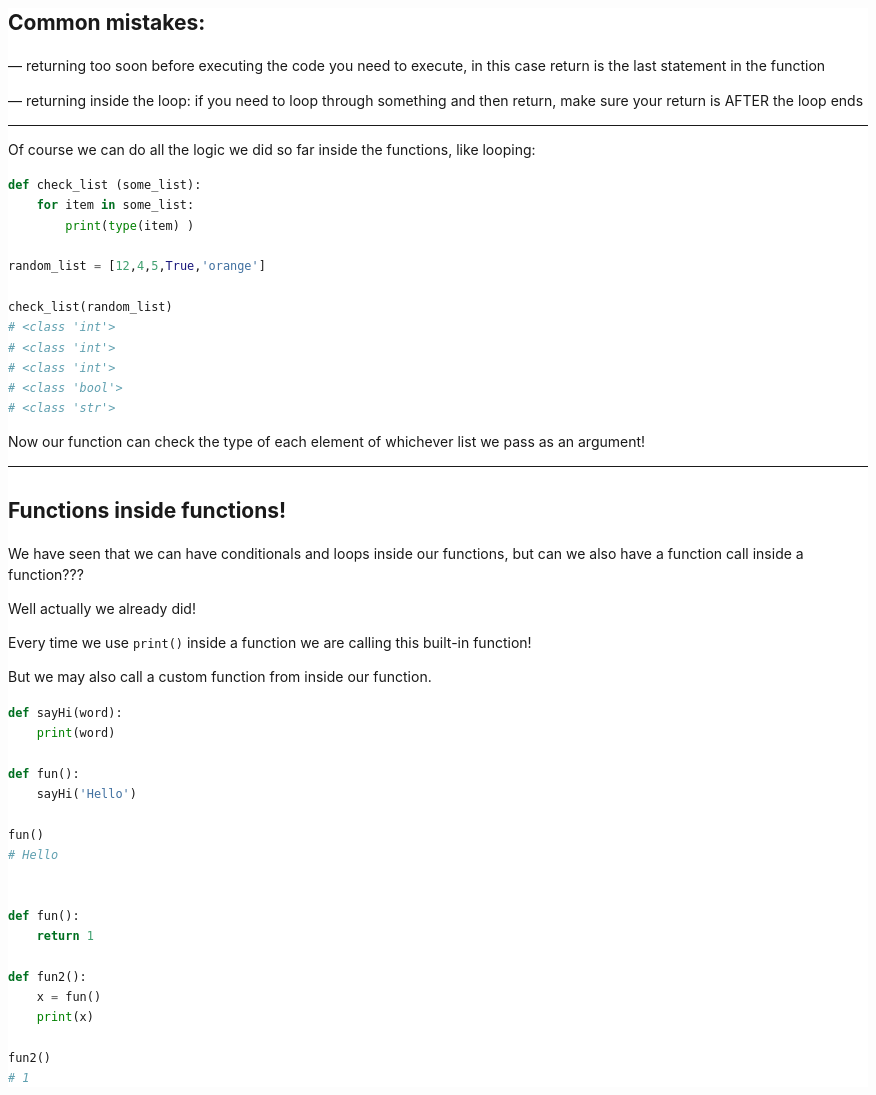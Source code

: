 ## Common mistakes:

–– returning too soon before executing the code you need to execute, in this case return is the last statement in the function

–– returning inside the loop: if you need to loop through something and then return, make sure your return is AFTER the loop ends

---

Of course we can do all the logic we did so far inside the functions, like looping:

```python
def check_list (some_list):
	for item in some_list:
		print(type(item) )

random_list = [12,4,5,True,'orange']

check_list(random_list)
# <class 'int'>
# <class 'int'>
# <class 'int'>
# <class 'bool'>
# <class 'str'>
```

Now our function can check the type of each element of whichever list we pass as an argument!

---

## Functions inside functions!

We have seen that we can have conditionals and loops inside our functions, but can we also have a function call inside a function???

Well actually we already did!

Every time we use `print()` inside a function we are calling this built-in function! 

But we may also call a custom function from inside our function.

```python
def sayHi(word):
	print(word)

def fun():
	sayHi('Hello')

fun()
# Hello


def fun():
	return 1

def fun2():
	x = fun()
	print(x)

fun2()
# 1
```
